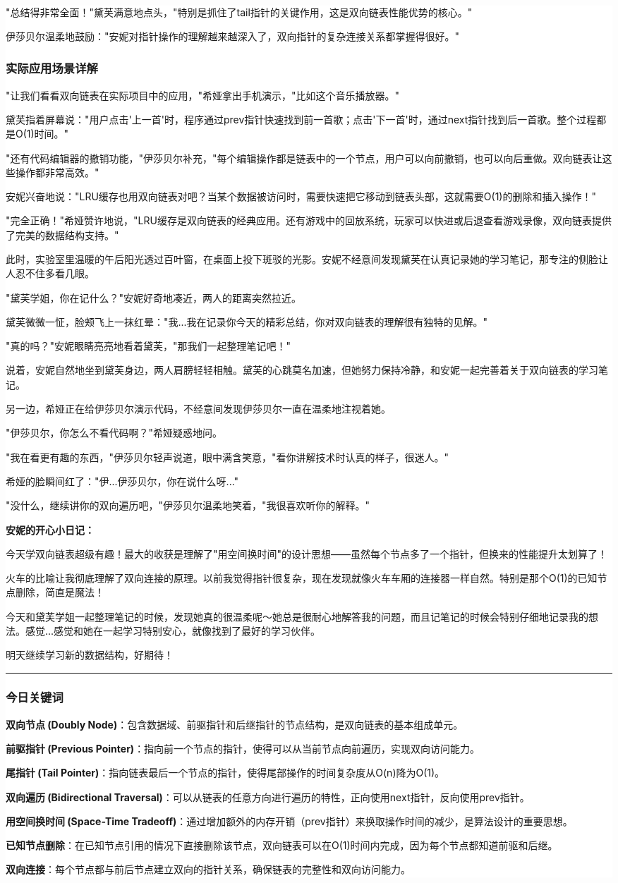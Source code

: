 "总结得非常全面！"黛芙满意地点头，"特别是抓住了tail指针的关键作用，这是双向链表性能优势的核心。"

伊莎贝尔温柔地鼓励："安妮对指针操作的理解越来越深入了，双向指针的复杂连接关系都掌握得很好。"

### 实际应用场景详解

"让我们看看双向链表在实际项目中的应用，"希娅拿出手机演示，"比如这个音乐播放器。"

黛芙指着屏幕说："用户点击'上一首'时，程序通过prev指针快速找到前一首歌；点击'下一首'时，通过next指针找到后一首歌。整个过程都是O(1)时间。"

"还有代码编辑器的撤销功能，"伊莎贝尔补充，"每个编辑操作都是链表中的一个节点，用户可以向前撤销，也可以向后重做。双向链表让这些操作都非常高效。"

安妮兴奋地说："LRU缓存也用双向链表对吧？当某个数据被访问时，需要快速把它移动到链表头部，这就需要O(1)的删除和插入操作！"

"完全正确！"希娅赞许地说，"LRU缓存是双向链表的经典应用。还有游戏中的回放系统，玩家可以快进或后退查看游戏录像，双向链表提供了完美的数据结构支持。"

此时，实验室里温暖的午后阳光透过百叶窗，在桌面上投下斑驳的光影。安妮不经意间发现黛芙在认真记录她的学习笔记，那专注的侧脸让人忍不住多看几眼。

"黛芙学姐，你在记什么？"安妮好奇地凑近，两人的距离突然拉近。

黛芙微微一怔，脸颊飞上一抹红晕："我...我在记录你今天的精彩总结，你对双向链表的理解很有独特的见解。"

"真的吗？"安妮眼睛亮亮地看着黛芙，"那我们一起整理笔记吧！"

说着，安妮自然地坐到黛芙身边，两人肩膀轻轻相触。黛芙的心跳莫名加速，但她努力保持冷静，和安妮一起完善着关于双向链表的学习笔记。

另一边，希娅正在给伊莎贝尔演示代码，不经意间发现伊莎贝尔一直在温柔地注视着她。

"伊莎贝尔，你怎么不看代码啊？"希娅疑惑地问。

"我在看更有趣的东西，"伊莎贝尔轻声说道，眼中满含笑意，"看你讲解技术时认真的样子，很迷人。"

希娅的脸瞬间红了："伊...伊莎贝尔，你在说什么呀..."

"没什么，继续讲你的双向遍历吧，"伊莎贝尔温柔地笑着，"我很喜欢听你的解释。"


**安妮的开心小日记：**

今天学双向链表超级有趣！最大的收获是理解了"用空间换时间"的设计思想——虽然每个节点多了一个指针，但换来的性能提升太划算了！

火车的比喻让我彻底理解了双向连接的原理。以前我觉得指针很复杂，现在发现就像火车车厢的连接器一样自然。特别是那个O(1)的已知节点删除，简直是魔法！

今天和黛芙学姐一起整理笔记的时候，发现她真的很温柔呢～她总是很耐心地解答我的问题，而且记笔记的时候会特别仔细地记录我的想法。感觉...感觉和她在一起学习特别安心，就像找到了最好的学习伙伴。

明天继续学习新的数据结构，好期待！

---

### 今日关键词

**双向节点 (Doubly Node)**：包含数据域、前驱指针和后继指针的节点结构，是双向链表的基本组成单元。

**前驱指针 (Previous Pointer)**：指向前一个节点的指针，使得可以从当前节点向前遍历，实现双向访问能力。

**尾指针 (Tail Pointer)**：指向链表最后一个节点的指针，使得尾部操作的时间复杂度从O(n)降为O(1)。

**双向遍历 (Bidirectional Traversal)**：可以从链表的任意方向进行遍历的特性，正向使用next指针，反向使用prev指针。

**用空间换时间 (Space-Time Tradeoff)**：通过增加额外的内存开销（prev指针）来换取操作时间的减少，是算法设计的重要思想。

**已知节点删除**：在已知节点引用的情况下直接删除该节点，双向链表可以在O(1)时间内完成，因为每个节点都知道前驱和后继。

**双向连接**：每个节点都与前后节点建立双向的指针关系，确保链表的完整性和双向访问能力。
